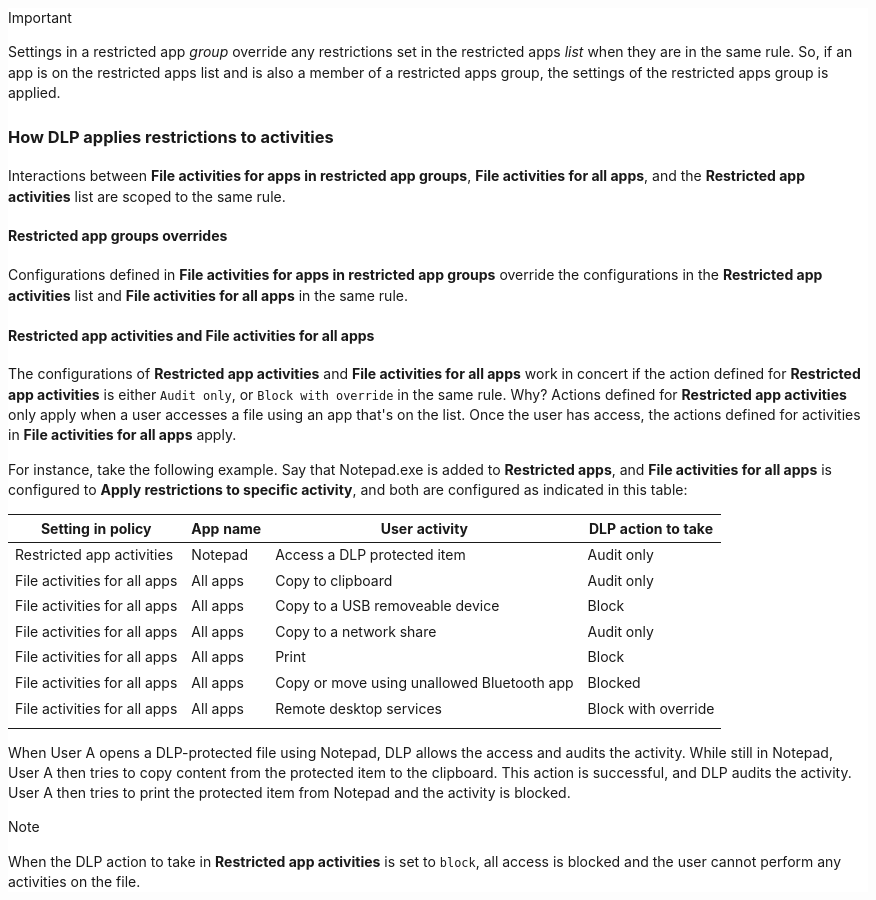 > [!IMPORTANT]
> Settings in a restricted app *group* override any restrictions set in the restricted apps *list* when they are in the same rule. So, if an app is on the restricted apps list and is also a member of a restricted apps group, the settings of the restricted apps group is applied.

### How DLP applies restrictions to activities

Interactions between **File activities for apps in restricted app groups**, **File activities for all apps**, and the **Restricted app activities** list are scoped to the same rule.

#### Restricted app groups overrides

Configurations defined in **File activities for apps in restricted app groups** override the configurations in the **Restricted app activities** list and **File activities for all apps** in the same rule.

#### Restricted app activities and File activities for all apps

The configurations of **Restricted app activities** and **File activities for all apps** work in concert if the action defined for **Restricted app activities** is either `Audit only`, or `Block with override` in the same rule. Why? Actions defined for **Restricted app activities** only apply when a user accesses a file using an app that's on the list. Once the user has access, the actions defined for activities in **File activities for all apps** apply. 

For instance, take the following example. Say that Notepad.exe is added to **Restricted apps**, and **File activities for all apps** is configured to **Apply restrictions to specific activity**, and both are configured as indicated in this table:

|Setting in policy  |App name  |User activity  |DLP action to take  |
|---------|---------|---------|---------|
|Restricted app activities     |Notepad        |Access a DLP protected item         |Audit only         |
|File activities for all apps   |All apps        | Copy to clipboard        |Audit only         |
|File activities for all apps     |All apps         |Copy to a USB removeable device | Block       |
|File activities for all apps     |All apps         |Copy to a network share         |Audit only         |
|File activities for all apps   |All apps         |Print         |Block         |
|File activities for all apps     |All apps         |Copy or move using unallowed Bluetooth app         |Blocked         |
|File activities for all apps     |All apps         |Remote desktop services         |Block with override         |
| | | | |

When User A opens a DLP-protected file using Notepad, DLP allows the access and audits the activity. While still in Notepad, User A then tries to copy content from the protected item to the clipboard. This action is successful, and DLP audits the activity. User A then tries to print the protected item from Notepad and the activity is blocked.

> [!NOTE]
> When the DLP action to take in **Restricted app activities** is set to `block`, all access is blocked and the user cannot perform any activities on the file.
   